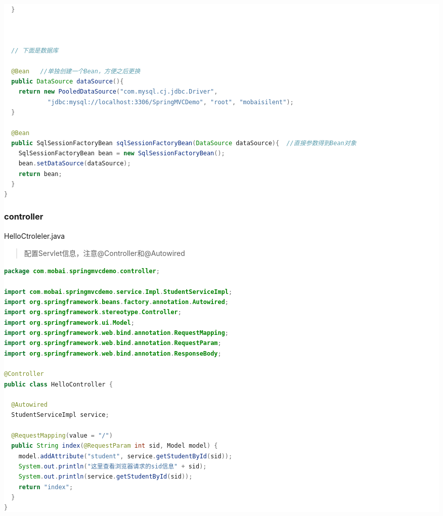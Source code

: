 ```java
  }
  
  
  
  // 下面是数据库

  @Bean   //单独创建一个Bean，方便之后更换
  public DataSource dataSource(){
    return new PooledDataSource("com.mysql.cj.jdbc.Driver",
            "jdbc:mysql://localhost:3306/SpringMVCDemo", "root", "mobaisilent");
  }

  @Bean
  public SqlSessionFactoryBean sqlSessionFactoryBean(DataSource dataSource){  //直接参数得到Bean对象
    SqlSessionFactoryBean bean = new SqlSessionFactoryBean();
    bean.setDataSource(dataSource);
    return bean;
  }
}
```

### controller

HelloCtroleler.java

> 配置Servlet信息，注意@Controller和@Autowired

```java
package com.mobai.springmvcdemo.controller;

import com.mobai.springmvcdemo.service.Impl.StudentServiceImpl;
import org.springframework.beans.factory.annotation.Autowired;
import org.springframework.stereotype.Controller;
import org.springframework.ui.Model;
import org.springframework.web.bind.annotation.RequestMapping;
import org.springframework.web.bind.annotation.RequestParam;
import org.springframework.web.bind.annotation.ResponseBody;

@Controller
public class HelloController {

  @Autowired
  StudentServiceImpl service;

  @RequestMapping(value = "/")
  public String index(@RequestParam int sid, Model model) {
    model.addAttribute("student", service.getStudentById(sid));
    System.out.println("这里查看浏览器请求的sid信息" + sid);
    System.out.println(service.getStudentById(sid));
    return "index";
  }
}
```

